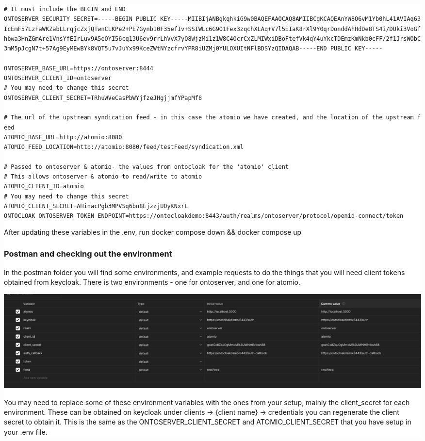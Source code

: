 ```
# It must include the BEGIN and END
ONTOSERVER_SECURITY_SECRET=-----BEGIN PUBLIC KEY-----MIIBIjANBgkqhkiG9w0BAQEFAAOCAQ8AMIIBCgKCAQEAnYW8O6vM1Yb0hL41AVIAq63IcEmF57LzFaWKZabLLrqjcZxjQTwnCLKPe2+PE7Gynb10F35efIv+SSIWLc6G9O1Fex3zqchXLAq+V7l5EIaK8rXl9Y0qrDonddAhHdDe8TS4i/DUki3VoGfhbwa3HnZGmAre1VnsYfEIrLuv9A5eOYI56cq13U6ev9rrLhVvX7yQ8WjzMi1z1W8C4OcrCxZLMIWxiDBoFtefVk4qY4uYkcTDEmzKmNkb0cFF/2f1JrsWObC3mM5pJcgN7t+57Ag9EyMEwBYk8VQT5u7vJuYx99KceZWtNYzcfrvYPR8iUZMj0YULOXUItNFlBDSYzQIDAQAB-----END PUBLIC KEY-----

ONTOSERVER_BASE_URL=https://ontoserver:8444
ONTOSERVER_CLIENT_ID=ontoserver
# You may need to change this secret
ONTOSERVER_CLIENT_SECRET=TRhuWVeCasPbWYjfzeJHgjjmfYPapMf8

# The url of the upstream syndication feed - in this case the atomio we have created, and the location of the upstream feed
ATOMIO_BASE_URL=http://atomio:8080
ATOMIO_FEED_LOCATION=http://atomio:8080/feed/testFeed/syndication.xml

# Passed to ontoserver & atomio- the values from ontocloak for the 'atomio' client
# This allows ontoserver & atomio to read/write to atomio
ATOMIO_CLIENT_ID=atomio
# You may need to change this secret
ATOMIO_CLIENT_SECRET=AHinacPgb3MPVSq6bn8EjzzjUOyKNxrL
ONTOCLOAK_ONTOSERVER_TOKEN_ENDPOINT=https://ontocloakdemo:8443/auth/realms/ontoserver/protocol/openid-connect/token
```

After updating these variables in the .env, run docker compose down && docker compose up

### Postman and checking out the environment

In the postman folder you will find some environments, and example requests to do the things that you will need client tokens obtained from keycloak. There is two environments - one for ontoserver, and one for atomio.

![Environment Variables](/images/environment_variables.png "Environment Variables")  

You may need to replace some of these environment variables with the ones from your setup, mainly the client_secret for each environment. These can be obtained on keycloak under clients -> {client name} -> credentials you can regenerate the client secret to obtain it.
This is the same as the ONTOSERVER_CLIENT_SECRET and ATOMIO_CLIENT_SECRET that you have setup in your .env file.
